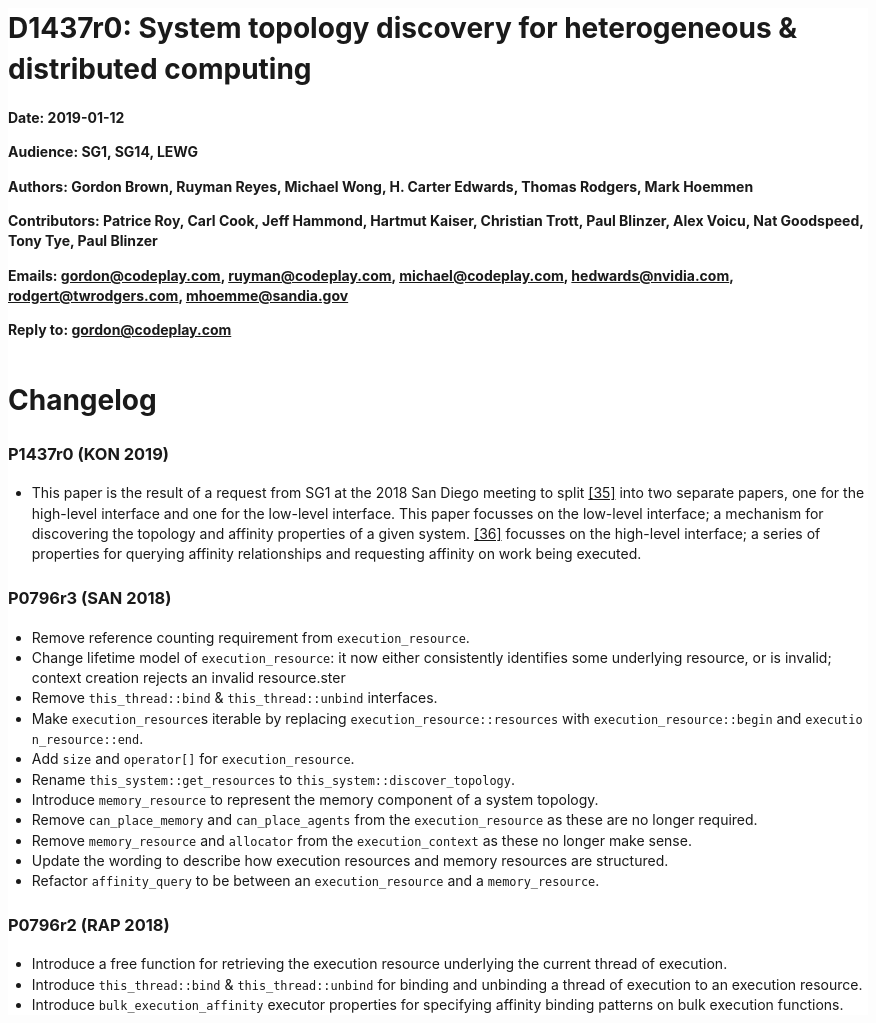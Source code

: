 # D1437r0: System topology discovery for heterogeneous & distributed computing

**Date: 2019-01-12**

**Audience: SG1, SG14, LEWG**

**Authors: Gordon Brown, Ruyman Reyes, Michael Wong, H. Carter Edwards, Thomas Rodgers, Mark Hoemmen**

**Contributors: Patrice Roy, Carl Cook, Jeff Hammond, Hartmut Kaiser, Christian Trott, Paul Blinzer, Alex Voicu, Nat Goodspeed, Tony Tye, Paul Blinzer**

**Emails: gordon@codeplay.com, ruyman@codeplay.com, michael@codeplay.com, hedwards@nvidia.com, rodgert@twrodgers.com, mhoemme@sandia.gov**

**Reply to: gordon@codeplay.com**


# Changelog

### P1437r0 (KON 2019)

* This paper is the result of a request from SG1 at the 2018 San Diego meeting to split [[35]][p0796] into two separate papers, one for the high-level interface and one for the low-level interface. This paper focusses on the low-level interface; a mechanism for discovering the topology and affinity properties of a given system. [[36]][pXXXX] focusses on the high-level interface; a series of properties for querying affinity relationships and requesting affinity on work being executed.

### P0796r3 (SAN 2018)

* Remove reference counting requirement from `execution_resource`.
* Change lifetime model of `execution_resource`: it now either consistently identifies some underlying resource, or is invalid; context creation rejects an invalid resource.ster
* Remove `this_thread::bind` & `this_thread::unbind` interfaces.
* Make `execution_resource`s iterable by replacing `execution_resource::resources` with `execution_resource::begin` and `execution_resource::end`.
* Add `size` and `operator[]` for `execution_resource`.
* Rename `this_system::get_resources` to `this_system::discover_topology`.
* Introduce `memory_resource` to represent the memory component of a system topology.
* Remove `can_place_memory` and `can_place_agents` from the `execution_resource` as these are no longer required.
* Remove `memory_resource` and `allocator` from the `execution_context` as these no longer make sense.
* Update the wording to describe how execution resources and memory resources are structured.
* Refactor `affinity_query` to be between an `execution_resource` and a `memory_resource`.

### P0796r2 (RAP 2018)

* Introduce a free function for retrieving the execution resource underlying the current thread of execution.
* Introduce `this_thread::bind` & `this_thread::unbind` for binding and unbinding a thread of execution to an execution resource.
* Introduce `bulk_execution_affinity` executor properties for specifying affinity binding patterns on bulk execution functions.


[p0687]: http://wg21.link/p0687
[design-of-openmp]: https://link.springer.com/chapter/10.1007/978-3-642-30961-8_2
[hwloc]: https://www.open-mpi.org/projects/hwloc/
[sycl-1-2-1]: https://www.khronos.org/registry/SYCL/specs/sycl-1.2.1.pdf
[opencl-2-2]: https://www.khronos.org/registry/OpenCL/specs/opencl-2.2.pdf
[HSA]: http://www.hsafoundation.com/standards/
[openmp-5]: http://www.openmp.org/wp-content/uploads/openmp-TR5-final.pdf
[cpuaff]: https://github.com/dcdillon/cpuaff
[pmem]: http://pmem.io/
[memkid]: https://github.com/memkind/memkind
[solaris-pbind]: https://docs.oracle.com/cd/E26502_01/html/E29031/pbind-1m.html
[linux-sched-setaffinity]: https://linux.die.net/man/2/sched_setaffinity
[windows-set-thread-affinity-mask]: https://msdn.microsoft.com/en-us/library/windows/desktop/ms686247(v=vs.85).aspx
[chapel]: https://chapel-lang.org/
[x10]: http://x10-lang.org/
[upc++]: https://bitbucket.org/berkeleylab/upcxx/wiki/Home
[tbb]: https://www.threadingbuildingblocks.org/
[hpx]: https://github.com/STEllAR-GROUP/hpx
[madness]: https://github.com/m-a-d-n-e-s-s/madness
[lstopo]: https://www.open-mpi.org/projects/hwloc/lstopo/
[p0737]: http://wg21.link/p0737
[exposing-locality]: https://docs.google.com/viewer?a=v&pid=sites&srcid=bGJsLmdvdnxwYWRhbC13b3Jrc2hvcHxneDozOWE0MjZjOTMxOTk3NGU3
[mpi]: http://mpi-forum.org/docs/
[pvm]: http://www.csm.ornl.gov/pvm/
[pvm-callback]: http://etutorials.org/Linux+systems/cluster+computing+with+linux/Part+II+Parallel+Programming/Chapter+11+Fault-Tolerant+and+Adaptive+Programs+with+PVM/11.2+Building+Fault-Tolerant+Parallel+Applications/
[mpi-post-failure-recovery]: http://journals.sagepub.com/doi/10.1177/1094342013488238
[mpi-fault-tolerance]: http://www.mcs.anl.gov/~lusk/papers/fault-tolerance.pdf
[p0323r4]: http://www.open-std.org/jtc1/sc22/wg21/docs/papers/2017/p0323r4.html
[movidius]: https://developer.movidius.com/
[madness-journal]: http://dx.doi.org/10.1137/15M1026171
[openmp-affinity]: http://pages.tacc.utexas.edu/~eijkhout/pcse/html/omp-affinity.html
[intel-balanced-affinity]: https://software.intel.com/en-us/node/522518
[p0796]: http://wg21.link/p0796
[pXXXX]: http://wg21.link/p1436